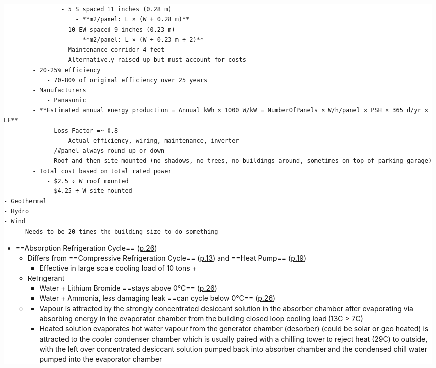 					- 5 S spaced 11 inches (0.28 m)
						- **m2/panel: L × (W + 0.28 m)**
					- 10 EW spaced 9 inches (0.23 m)
						- **m2/panel: L × (W + 0.23 m ÷ 2)**
					- Maintenance corridor 4 feet
					- Alternatively raised up but must account for costs
			- 20-25% efficiency
				- 70-80% of original efficiency over 25 years
			- Manufacturers
				- Panasonic
			- **Estimated annual energy production = Annual kWh × 1000 W/kW = NumberOfPanels × W/h/panel × PSH × 365 d/yr × LF**
				- Loss Factor =~ 0.8
					- Actual efficiency, wiring, maintenance, inverter
				- /#panel always round up or down
				- Roof and then site mounted (no shadows, no trees, no buildings around, sometimes on top of parking garage)
			- Total cost based on total rated power
				- $2.5 ÷ W roof mounted
				- $4.25 ÷ W site mounted
	- Geothermal
	- Hydro
	- Wind
		- Needs to be 20 times the building size to do something
- ==Absorption Refrigeration Cycle== ([p.26](docs/Courses/2024/ARC2047H-Building_Science_Materials_and_Construction_3/Attachments/ARC2047H-Building_Science_Materials_and_Construction_3/2024%2011%2012%20week%2011%20slides%20v3.pdf.md#page=26&selection=0,0,0,30))
	- Differs from ==Compressive Refrigeration Cycle== ([p.13](docs/Courses/2024/ARC2047H-Building_Science_Materials_and_Construction_3/Attachments/ARC2047H-Building_Science_Materials_and_Construction_3/2024%2011%2005%20week%2010%20slides%20EUI%20and%20Refrigeration%20-%20No%20LAB.pdf.md#page=13&selection=0,0,0,31)) and ==Heat Pump== ([p.19](docs/Courses/2024/ARC2047H-Building_Science_Materials_and_Construction_3/Attachments/ARC2047H-Building_Science_Materials_and_Construction_3/2024%2011%2005%20week%2010%20slides%20EUI%20and%20Refrigeration%20-%20No%20LAB.pdf.md#page=19&selection=0,9,0,9))
		- Effective in large scale cooling load of 10 tons +
	- Refrigerant
		- Water + Lithium Bromide ==stays above 0°C== ([p.26](docs/Courses/2024/ARC2047H-Building_Science_Materials_and_Construction_3/Attachments/ARC2047H-Building_Science_Materials_and_Construction_3/2024%2011%2012%20week%2011%20slides%20v3.pdf.md#page=26&selection=5,44,5,59))
		- Water + Ammonia, less damaging leak ==can cycle below 0°C== ([p.26](docs/Courses/2024/ARC2047H-Building_Science_Materials_and_Construction_3/Attachments/ARC2047H-Building_Science_Materials_and_Construction_3/2024%2011%2012%20week%2011%20slides%20v3.pdf.md#page=26&selection=7,50,7,69))
	- ![p.26](docs/Courses/2024/ARC2047H-Building_Science_Materials_and_Construction_3/Attachments/ARC2047H-Building_Science_Materials_and_Construction_3/2024%2011%2012%20week%2011%20slides%20v3.pdf.md#page=26&rect=193,18,776,373)
		- Vapour is attracted by the strongly concentrated desiccant solution in the absorber chamber after evaporating via absorbing energy in the evaporator chamber from the building closed loop cooling load (13C > 7C)
		- Heated solution evaporates hot water vapour from the generator chamber (desorber) (could be solar or geo heated) is attracted to the cooler condenser chamber which is usually paired with a chilling tower to reject heat (29C) to outside, with the left over concentrated desiccant solution pumped back into absorber chamber and the condensed chill water pumped into the evaporator chamber
